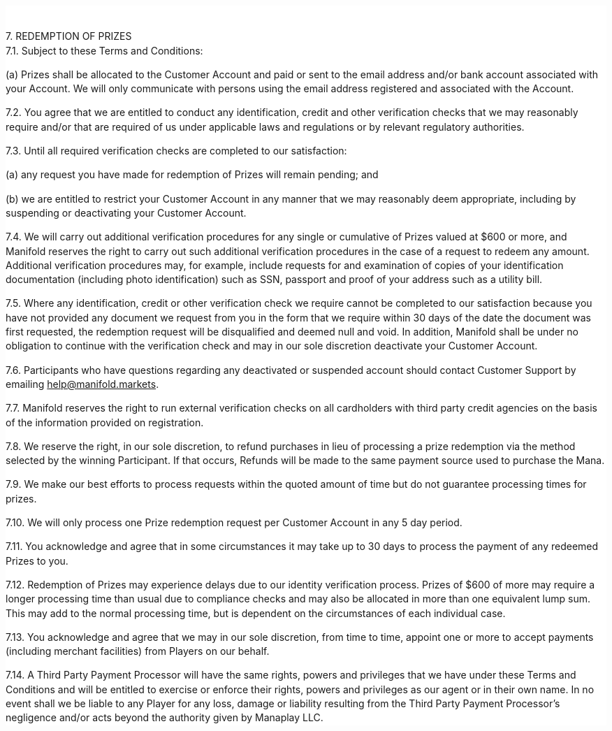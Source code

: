 ‍  
   
7\. REDEMPTION OF PRIZES  
7.1. Subject to these Terms and Conditions:  
   
(a) Prizes shall be allocated to the Customer Account and paid or sent to the email address and/or bank account associated with your Account.  We will only communicate with persons using the email address registered and associated with the Account.  
   
7.2. You agree that we are entitled to conduct any identification, credit and other verification checks that we may reasonably require and/or that are required of us under applicable laws and regulations or by relevant regulatory authorities.  
   
7.3. Until all required verification checks are completed to our satisfaction:  
   
(a) any request you have made for redemption of Prizes will remain pending; and  
   
(b) we are entitled to restrict your Customer Account in any manner that we may reasonably deem appropriate, including by suspending or deactivating your Customer Account.  
   
7.4. We will carry out additional verification procedures for any single or cumulative of Prizes valued at $600 or more, and Manifold reserves the right to carry out such additional verification procedures in the case of a request to redeem any amount. Additional verification procedures may, for example, include requests for and examination of copies of your identification documentation (including photo identification) such as SSN, passport and proof of your address such as a utility bill.  
   
7.5. Where any identification, credit or other verification check we require cannot be completed to our satisfaction because you have not provided any document we request from you in the form that we require within 30 days of the date the document was first requested, the redemption request will be disqualified and deemed null and void. In addition, Manifold shall be under no obligation to continue with the verification check and may in our sole discretion deactivate your Customer Account.  
   
7.6. Participants who have questions regarding any deactivated or suspended account should contact Customer Support by emailing help@manifold.markets.  
   
7.7. Manifold reserves the right to run external verification checks on all cardholders with third party credit agencies on the basis of the information provided on registration.  
   
7.8. We reserve the right, in our sole discretion, to refund purchases in lieu of processing a prize redemption via the method selected by the winning Participant. If that occurs, Refunds will be made to the same payment source used to purchase the Mana.  
   
7.9. We make our best efforts to process requests within the quoted amount of time but do not guarantee processing times for prizes.  
   
7.10. We will only process one Prize redemption request per Customer Account in any 5 day period.  
   
7.11. You acknowledge and agree that in some circumstances it may take up to 30 days to process the payment of any redeemed Prizes to you.  
   
7.12. Redemption of Prizes may experience delays due to our identity verification process. Prizes of $600 of more may require a longer processing time than usual due to compliance checks and may also be allocated in more than one equivalent lump sum. This may add to the normal processing time, but is dependent on the circumstances of each individual case.  
   
7.13. You acknowledge and agree that we may in our sole discretion, from time to time, appoint one or more to accept payments (including merchant facilities) from Players on our behalf.  
   
7.14. A Third Party Payment Processor will have the same rights, powers and privileges that we have under these Terms and Conditions and will be entitled to exercise or enforce their rights, powers and privileges as our agent or in their own name. In no event shall we be liable to any Player for any loss, damage or liability resulting from the Third Party Payment Processor’s negligence and/or acts beyond the authority given by Manaplay LLC.  
   